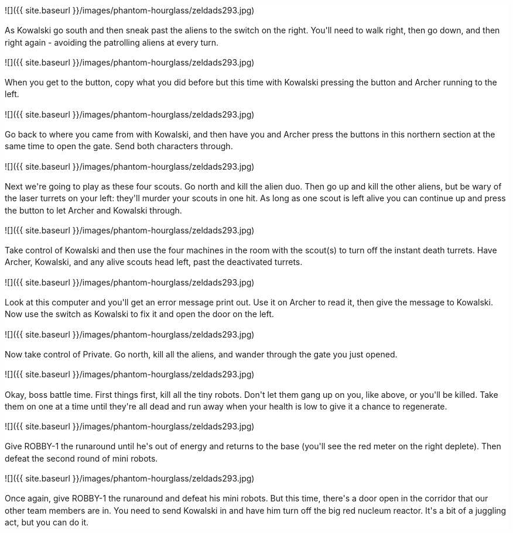 ![]({{ site.baseurl }}/images/phantom-hourglass/zeldads293.jpg)

As Kowalski go south and then sneak past the aliens to the switch on the right. You'll need to walk right, then go down, and then right again - avoiding the patrolling aliens at every turn.

![]({{ site.baseurl }}/images/phantom-hourglass/zeldads293.jpg)

When you get to the button, copy what you did before but this time with Kowalski pressing the button and Archer running to the left.

![]({{ site.baseurl }}/images/phantom-hourglass/zeldads293.jpg)

Go back to where you came from with Kowalski, and then have you and Archer press the buttons in this northern section at the same time to open the gate. Send both characters through.

![]({{ site.baseurl }}/images/phantom-hourglass/zeldads293.jpg)

Next we're going to play as these four scouts. Go north and kill the alien duo. Then go up and kill the other aliens, but be wary of the laser turrets on your left: they'll murder your scouts in one hit. As long as one scout is left alive you can continue up and press the button to let Archer and Kowalski through.

![]({{ site.baseurl }}/images/phantom-hourglass/zeldads293.jpg)

Take control of Kowalski and then use the four machines in the room with the scout(s) to turn off the instant death turrets. Have Archer, Kowalski, and any alive scouts head left, past the deactivated turrets.

![]({{ site.baseurl }}/images/phantom-hourglass/zeldads293.jpg)

Look at this computer and you'll get an error message print out. Use it on Archer to read it, then give the message to Kowalski. Now use the switch as Kowalski to fix it and open the door on the left.

![]({{ site.baseurl }}/images/phantom-hourglass/zeldads293.jpg)

Now take control of Private. Go north, kill all the aliens, and wander through the gate you just opened.

![]({{ site.baseurl }}/images/phantom-hourglass/zeldads293.jpg)

Okay, boss battle time. First things first, kill all the tiny robots. Don't let them gang up on you, like above, or you'll be killed. Take them on one at a time until they're all dead and run away when your health is low to give it a chance to regenerate.

![]({{ site.baseurl }}/images/phantom-hourglass/zeldads293.jpg)

Give ROBBY-1 the runaround until he's out of energy and returns to the base (you'll see the red meter on the right deplete). Then defeat the second round of mini robots.

![]({{ site.baseurl }}/images/phantom-hourglass/zeldads293.jpg)

Once again, give ROBBY-1 the runaround and defeat his mini robots. But this time, there's a door open in the corridor that our other team members are in. You need to send Kowalski in and have him turn off the big red nucleum reactor. It's a bit of a juggling act, but you can do it.
